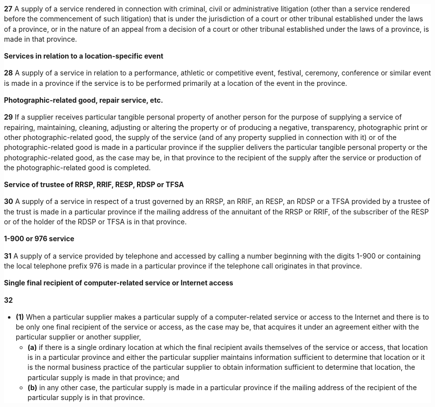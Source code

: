 **27** A supply of a service rendered in connection with criminal, civil or administrative litigation (other than a service rendered before the commencement of such litigation) that is under the jurisdiction of a court or other tribunal established under the laws of a province, or in the nature of an appeal from a decision of a court or other tribunal established under the laws of a province, is made in that province.




**Services in relation to a location-specific event**

**28** A supply of a service in relation to a performance, athletic or competitive event, festival, ceremony, conference or similar event is made in a province if the service is to be performed primarily at a location of the event in the province.




**Photographic-related good, repair service, etc.**

**29** If a supplier receives particular tangible personal property of another person for the purpose of supplying a service of repairing, maintaining, cleaning, adjusting or altering the property or of producing a negative, transparency, photographic print or other photographic-related good, the supply of the service (and of any property supplied in connection with it) or of the photographic-related good is made in a particular province if the supplier delivers the particular tangible personal property or the photographic-related good, as the case may be, in that province to the recipient of the supply after the service or production of the photographic-related good is completed.




**Service of trustee of RRSP, RRIF, RESP, RDSP or TFSA**

**30** A supply of a service in respect of a trust governed by an RRSP, an RRIF, an RESP, an RDSP or a TFSA provided by a trustee of the trust is made in a particular province if the mailing address of the annuitant of the RRSP or RRIF, of the subscriber of the RESP or of the holder of the RDSP or TFSA is in that province.




**1-900 or 976 service**

**31** A supply of a service provided by telephone and accessed by calling a number beginning with the digits 1-900 or containing the local telephone prefix 976 is made in a particular province if the telephone call originates in that province.




**Single final recipient of computer-related service or Internet access**

**32** 

- **(1)** When a particular supplier makes a particular supply of a computer-related service or access to the Internet and there is to be only one final recipient of the service or access, as the case may be, that acquires it under an agreement either with the particular supplier or another supplier,
	- **(a)** if there is a single ordinary location at which the final recipient avails themselves of the service or access, that location is in a particular province and either the particular supplier maintains information sufficient to determine that location or it is the normal business practice of the particular supplier to obtain information sufficient to determine that location, the particular supply is made in that province; and
	- **(b)** in any other case, the particular supply is made in a particular province if the mailing address of the recipient of the particular supply is in that province.
